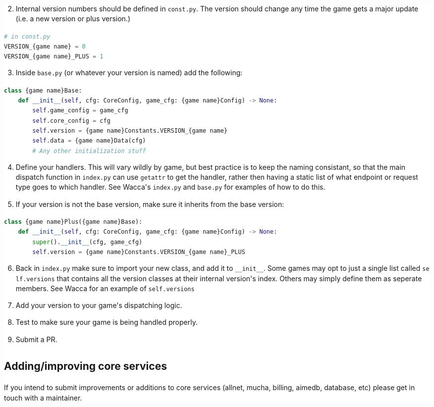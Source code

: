 2) Internal version numbers should be defined in `const.py`. The version should change any time the game gets a major update (i.e. a new version or plus version.)
```py
# in const.py
VERSION_{game name} = 0
VERSION_{game name}_PLUS = 1
```

3) Inside `base.py` (or whatever your version is named) add the following:
```py
class {game name}Base:
    def __init__(self, cfg: CoreConfig, game_cfg: {game name}Config) -> None:
        self.game_config = game_cfg
        self.core_config = cfg
        self.version = {game name}Constants.VERSION_{game name}
        self.data = {game name}Data(cfg)
        # Any other initialization stuff
```

4) Define your handlers. This will vary wildly by game, but best practice is to keep the naming consistant, so that the main dispatch function in `index.py` can use `getattr` to get the handler, rather then having a static list of what endpoint or request type goes to which handler. See Wacca's `index.py` and `base.py` for examples of how to do this.

5) If your version is not the base version, make sure it inherits from the base version:
```py
class {game name}Plus({game name}Base):
    def __init__(self, cfg: CoreConfig, game_cfg: {game name}Config) -> None:
        super().__init__(cfg, game_cfg)
        self.version = {game name}Constants.VERSION_{game name}_PLUS
```

6) Back in `index.py` make sure to import your new class, and add it to `__init__`. Some games may opt to just a single list called `self.versions` that contains all the version classes at their internal version's index. Others may simply define them as seperate members. See Wacca for an example of `self.versions`

7) Add your version to your game's dispatching logic.

8) Test to make sure your game is being handled properly.

9) Submit a PR.

## Adding/improving core services
If you intend to submit improvements or additions to core services (allnet, mucha, billing, aimedb, database, etc) please get in touch with a maintainer.
